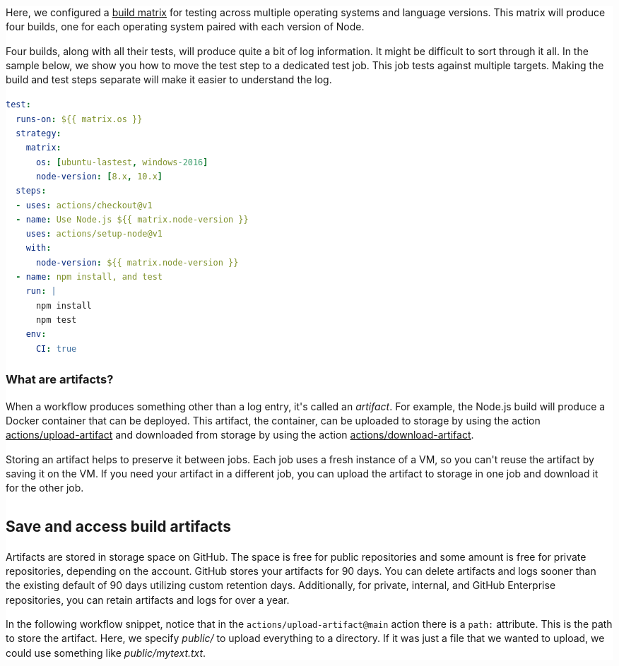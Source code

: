 Here, we configured a [build matrix](https://docs.github.com/enterprise-server@3.1/actions/learn-github-actions/managing-complex-workflows#using-a-build-matrix) for testing across multiple operating systems and language versions. This matrix will produce four builds, one for each operating system paired with each version of Node.

Four builds, along with all their tests, will produce quite a bit of log information. It might be difficult to sort through it all. In the sample below, we show you how to move the test step to a dedicated test job. This job tests against multiple targets. Making the build and test steps separate will make it easier to understand the log.

```yml
test:
  runs-on: ${{ matrix.os }}
  strategy:
    matrix:
      os: [ubuntu-lastest, windows-2016]
      node-version: [8.x, 10.x]
  steps:
  - uses: actions/checkout@v1
  - name: Use Node.js ${{ matrix.node-version }}
    uses: actions/setup-node@v1
    with:
      node-version: ${{ matrix.node-version }}
  - name: npm install, and test
    run: |
      npm install
      npm test
    env:
      CI: true
```

### What are artifacts?

When a workflow produces something other than a log entry, it's called an *artifact*. For example, the Node.js build will produce a Docker container that can be deployed. This artifact, the container, can be uploaded to storage by using the action [actions/upload-artifact](https://github.com/actions/upload-artifact?azure-portal=true) and downloaded from storage by using the action [actions/download-artifact](https://github.com/actions/download-artifact?azure-portal=true).

Storing an artifact helps to preserve it between jobs. Each job uses a fresh instance of a VM, so you can't reuse the artifact by saving it on the VM. If you need your artifact in a different job, you can upload the artifact to storage in one job and download it for the other job.

## Save and access build artifacts

Artifacts are stored in storage space on GitHub. The space is free for public repositories and some amount is free for private repositories, depending on the account. GitHub stores your artifacts for 90 days. You can delete artifacts and logs sooner than the existing default of 90 days utilizing custom retention days. Additionally, for private, internal, and GitHub Enterprise repositories, you can retain artifacts and logs for over a year.

In the following workflow snippet, notice that in the ```actions/upload-artifact@main``` action there is a ```path:``` attribute. This is the path to store the artifact. Here, we specify *public/* to upload everything to a directory. If it was just a file that we wanted to upload, we could use something like *public/mytext.txt*.
